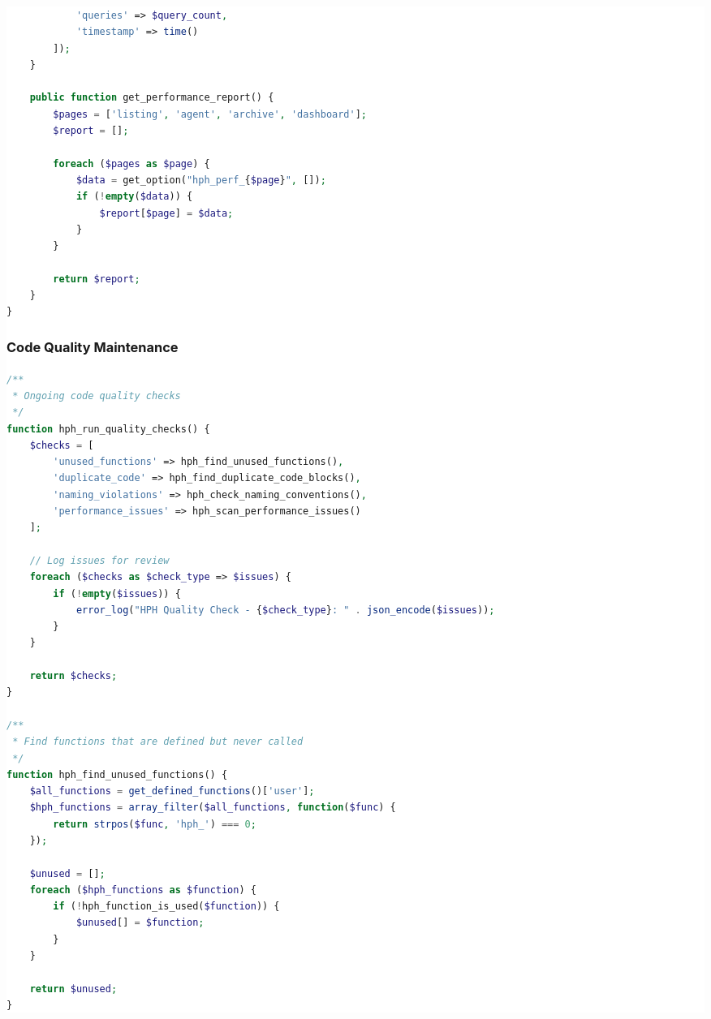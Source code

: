 ```php
            'queries' => $query_count,
            'timestamp' => time()
        ]);
    }
    
    public function get_performance_report() {
        $pages = ['listing', 'agent', 'archive', 'dashboard'];
        $report = [];
        
        foreach ($pages as $page) {
            $data = get_option("hph_perf_{$page}", []);
            if (!empty($data)) {
                $report[$page] = $data;
            }
        }
        
        return $report;
    }
}
```

### Code Quality Maintenance

```php
/**
 * Ongoing code quality checks
 */
function hph_run_quality_checks() {
    $checks = [
        'unused_functions' => hph_find_unused_functions(),
        'duplicate_code' => hph_find_duplicate_code_blocks(),
        'naming_violations' => hph_check_naming_conventions(),
        'performance_issues' => hph_scan_performance_issues()
    ];
    
    // Log issues for review
    foreach ($checks as $check_type => $issues) {
        if (!empty($issues)) {
            error_log("HPH Quality Check - {$check_type}: " . json_encode($issues));
        }
    }
    
    return $checks;
}

/**
 * Find functions that are defined but never called
 */
function hph_find_unused_functions() {
    $all_functions = get_defined_functions()['user'];
    $hph_functions = array_filter($all_functions, function($func) {
        return strpos($func, 'hph_') === 0;
    });
    
    $unused = [];
    foreach ($hph_functions as $function) {
        if (!hph_function_is_used($function)) {
            $unused[] = $function;
        }
    }
    
    return $unused;
}
```